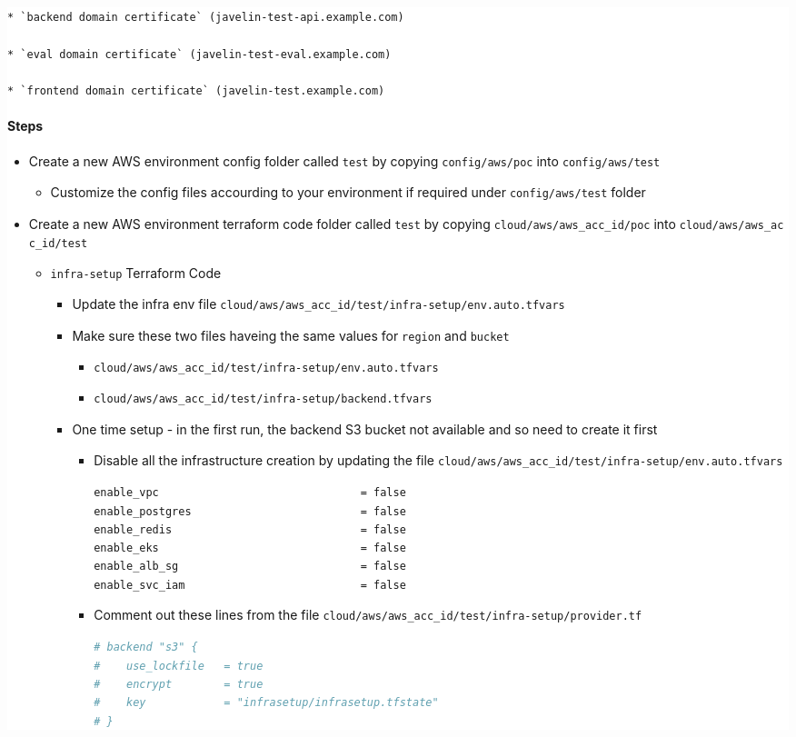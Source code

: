     * `backend domain certificate` (javelin-test-api.example.com)

    * `eval domain certificate` (javelin-test-eval.example.com)

    * `frontend domain certificate` (javelin-test.example.com)

#### Steps

* Create a new AWS environment config folder called `test` by copying `config/aws/poc` into `config/aws/test`

    * Customize the config files accourding to your environment if required under `config/aws/test` folder

* Create a new AWS environment terraform code folder called `test` by copying `cloud/aws/aws_acc_id/poc` into `cloud/aws/aws_acc_id/test`

    * `infra-setup` Terraform Code

        * Update the infra env file `cloud/aws/aws_acc_id/test/infra-setup/env.auto.tfvars`

        * Make sure these two files haveing the same values for `region` and `bucket`

            * `cloud/aws/aws_acc_id/test/infra-setup/env.auto.tfvars`

            * `cloud/aws/aws_acc_id/test/infra-setup/backend.tfvars`

        * One time setup - in the first run, the backend S3 bucket not available and so need to create it first

            * Disable all the infrastructure creation by updating the file `cloud/aws/aws_acc_id/test/infra-setup/env.auto.tfvars`

                ```bash
                enable_vpc                               = false
                enable_postgres                          = false
                enable_redis                             = false
                enable_eks                               = false
                enable_alb_sg                            = false
                enable_svc_iam                           = false
                ```

            * Comment out these lines from the file `cloud/aws/aws_acc_id/test/infra-setup/provider.tf`

                ```bash
                # backend "s3" {
                #    use_lockfile   = true
                #    encrypt        = true
                #    key            = "infrasetup/infrasetup.tfstate"
                # }
                ```

